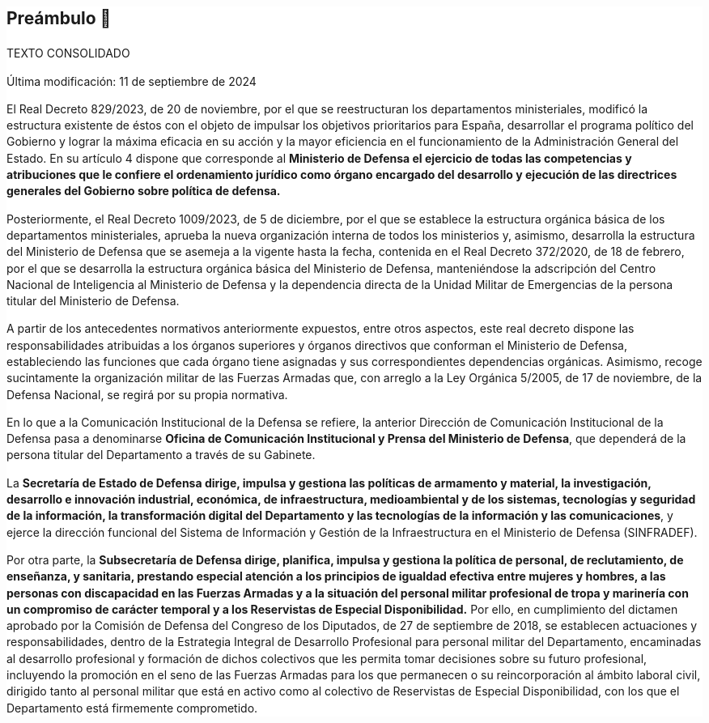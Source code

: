 
## Preámbulo 📜

TEXTO CONSOLIDADO

Última modificación: 11 de septiembre de 2024

El Real Decreto 829/2023, de 20 de noviembre, por el que se reestructuran los departamentos ministeriales, modificó la estructura existente de éstos con el objeto de impulsar los objetivos prioritarios para España, desarrollar el programa político del Gobierno y lograr la máxima eficacia en su acción y la mayor eficiencia en el funcionamiento de la Administración General del Estado. En su artículo 4 dispone que corresponde al **Ministerio de Defensa el ejercicio de todas las competencias y atribuciones que le confiere el ordenamiento jurídico como órgano encargado del desarrollo y ejecución de las directrices generales del Gobierno sobre política de defensa.**

Posteriormente, el Real Decreto 1009/2023, de 5 de diciembre, por el que se establece la estructura orgánica básica de los departamentos ministeriales, aprueba la nueva organización interna de todos los ministerios y, asimismo, desarrolla la estructura del Ministerio de Defensa que se asemeja a la vigente hasta la fecha, contenida en el Real Decreto 372/2020, de 18 de febrero, por el que se desarrolla la estructura orgánica básica del Ministerio de Defensa, manteniéndose la adscripción del Centro Nacional de Inteligencia al Ministerio de Defensa y la dependencia directa de la Unidad Militar de Emergencias de la persona titular del Ministerio de Defensa.

A partir de los antecedentes normativos anteriormente expuestos, entre otros aspectos, este real decreto dispone las responsabilidades atribuidas a los órganos superiores y órganos directivos que conforman el Ministerio de Defensa, estableciendo las funciones que cada órgano tiene asignadas y sus correspondientes dependencias orgánicas. Asimismo, recoge sucintamente la organización militar de las Fuerzas Armadas que, con arreglo a la Ley Orgánica 5/2005, de 17 de noviembre, de la Defensa Nacional, se regirá por su propia normativa.

En lo que a la Comunicación Institucional de la Defensa se refiere, la anterior Dirección de Comunicación Institucional de la Defensa pasa a denominarse **Oficina de Comunicación Institucional y Prensa del Ministerio de Defensa**, que dependerá de la persona titular del Departamento a través de su Gabinete.

La **Secretaría de Estado de Defensa dirige, impulsa y gestiona las políticas de armamento y material, la investigación, desarrollo e innovación industrial, económica, de infraestructura, medioambiental y de los sistemas, tecnologías y seguridad de la información, la transformación digital del Departamento y las tecnologías de la información y las comunicaciones**, y ejerce la dirección funcional del Sistema de Información y Gestión de la Infraestructura en el Ministerio de Defensa (SINFRADEF).

Por otra parte, la **Subsecretaría de Defensa dirige, planifica, impulsa y gestiona la política de personal, de reclutamiento, de enseñanza, y sanitaria, prestando especial atención a los principios de igualdad efectiva entre mujeres y hombres, a las personas con discapacidad en las Fuerzas Armadas y a la situación del personal militar profesional de tropa y marinería con un compromiso de carácter temporal y a los Reservistas de Especial Disponibilidad.** Por ello, en cumplimiento del dictamen aprobado por la Comisión de Defensa del Congreso de los Diputados, de 27 de septiembre de 2018, se establecen actuaciones y responsabilidades, dentro de la Estrategia Integral de Desarrollo Profesional para personal militar del Departamento, encaminadas al desarrollo profesional y formación de dichos colectivos que les permita tomar decisiones sobre su futuro profesional, incluyendo la promoción en el seno de las Fuerzas Armadas para los que permanecen o su reincorporación al ámbito laboral civil, dirigido tanto al personal militar que está en activo como al colectivo de Reservistas de Especial Disponibilidad, con los que el Departamento está firmemente comprometido.
